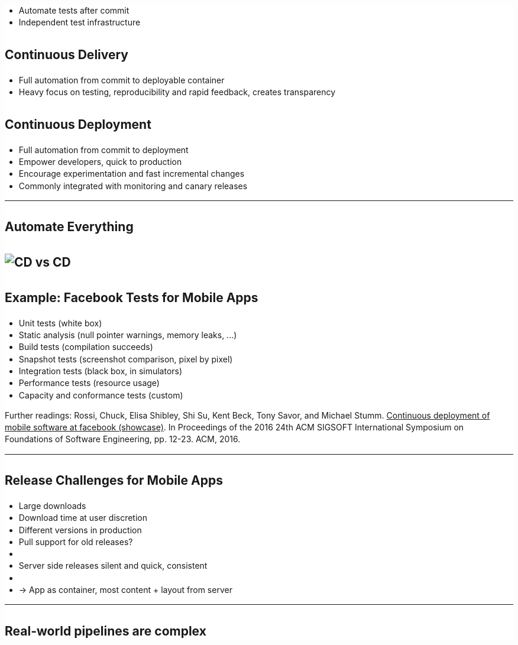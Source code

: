 * Automate tests after commit
* Independent test infrastructure

## Continuous Delivery

* Full automation from commit to deployable container
* Heavy focus on testing, reproducibility and rapid feedback, creates transparency


## Continuous Deployment

* Full automation from commit to deployment
* Empower developers, quick to production
* Encourage experimentation and fast incremental changes
* Commonly integrated with monitoring and canary releases


----
## Automate Everything

![CD vs CD](continuous_delivery.gif)
----
## Example: Facebook Tests for Mobile Apps

* Unit tests (white box)
* Static analysis (null pointer warnings, memory leaks, ...)
* Build tests (compilation succeeds)
* Snapshot tests (screenshot comparison, pixel by pixel)
* Integration tests (black box, in simulators)
* Performance tests (resource usage)
* Capacity and conformance tests (custom)


Further readings: Rossi, Chuck, Elisa Shibley, Shi Su, Kent Beck, Tony Savor, and Michael Stumm. [Continuous deployment of mobile software at facebook (showcase)](https://research.fb.com/wp-content/uploads/2017/02/fse-rossi.pdf). In Proceedings of the 2016 24th ACM SIGSOFT International Symposium on Foundations of Software Engineering, pp. 12-23. ACM, 2016.

----
## Release Challenges for Mobile Apps

* Large downloads
* Download time at user discretion 
* Different versions in production
* Pull support for old releases?
*
* Server side releases silent and quick, consistent
* 
* -> App as container, most content + layout from server

----
## Real-world pipelines are complex
